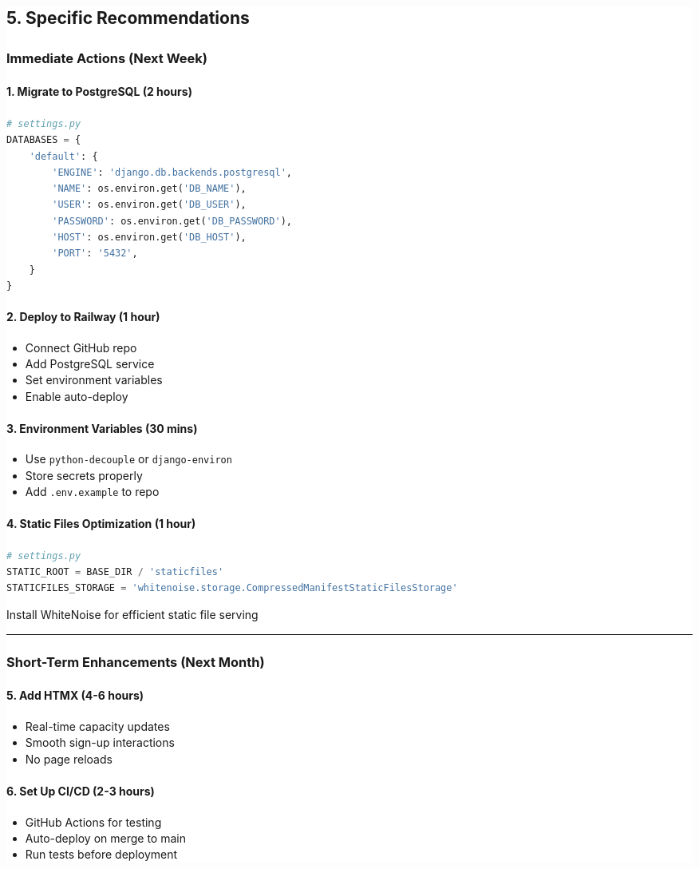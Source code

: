 
## 5. Specific Recommendations

### Immediate Actions (Next Week)

#### 1. **Migrate to PostgreSQL** (2 hours)
```python
# settings.py
DATABASES = {
    'default': {
        'ENGINE': 'django.db.backends.postgresql',
        'NAME': os.environ.get('DB_NAME'),
        'USER': os.environ.get('DB_USER'),
        'PASSWORD': os.environ.get('DB_PASSWORD'),
        'HOST': os.environ.get('DB_HOST'),
        'PORT': '5432',
    }
}
```

#### 2. **Deploy to Railway** (1 hour)
- Connect GitHub repo
- Add PostgreSQL service
- Set environment variables
- Enable auto-deploy

#### 3. **Environment Variables** (30 mins)
- Use `python-decouple` or `django-environ`
- Store secrets properly
- Add `.env.example` to repo

#### 4. **Static Files Optimization** (1 hour)
```python
# settings.py
STATIC_ROOT = BASE_DIR / 'staticfiles'
STATICFILES_STORAGE = 'whitenoise.storage.CompressedManifestStaticFilesStorage'
```
Install WhiteNoise for efficient static file serving

---

### Short-Term Enhancements (Next Month)

#### 5. **Add HTMX** (4-6 hours)
- Real-time capacity updates
- Smooth sign-up interactions
- No page reloads

#### 6. **Set Up CI/CD** (2-3 hours)
- GitHub Actions for testing
- Auto-deploy on merge to main
- Run tests before deployment
